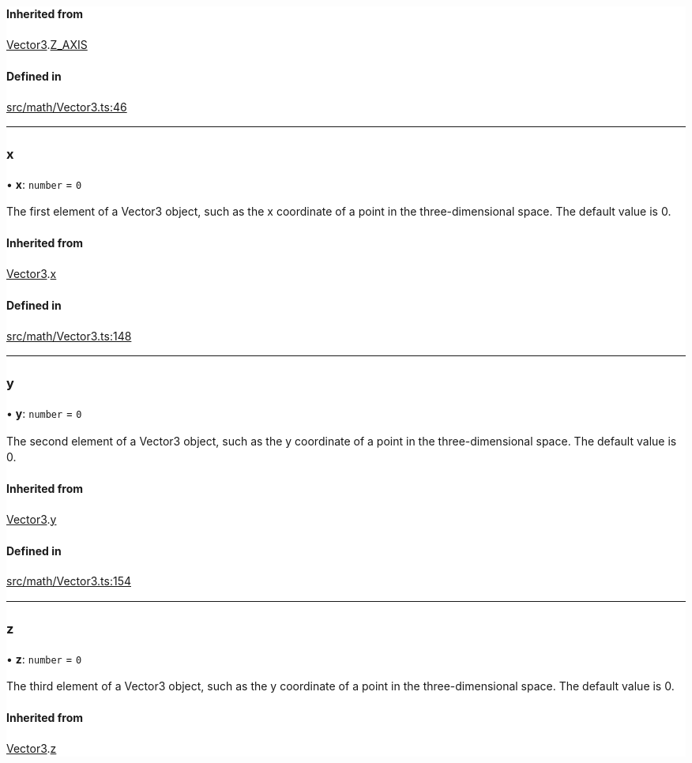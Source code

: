 #### Inherited from

[Vector3](Vector3.md).[Z_AXIS](Vector3.md#z_axis)

#### Defined in

[src/math/Vector3.ts:46](https://github.com/Orillusion/orillusion/blob/main/src/math/Vector3.ts#L46)

___

### x

• **x**: `number` = `0`

The first element of a Vector3 object, such as the x coordinate of
a point in the three-dimensional space. The default value is 0.

#### Inherited from

[Vector3](Vector3.md).[x](Vector3.md#x)

#### Defined in

[src/math/Vector3.ts:148](https://github.com/Orillusion/orillusion/blob/main/src/math/Vector3.ts#L148)

___

### y

• **y**: `number` = `0`

The second element of a Vector3 object, such as the y coordinate of
a point in the three-dimensional space. The default value is 0.

#### Inherited from

[Vector3](Vector3.md).[y](Vector3.md#y)

#### Defined in

[src/math/Vector3.ts:154](https://github.com/Orillusion/orillusion/blob/main/src/math/Vector3.ts#L154)

___

### z

• **z**: `number` = `0`

The third element of a Vector3 object, such as the y coordinate of
a point in the three-dimensional space. The default value is 0.

#### Inherited from

[Vector3](Vector3.md).[z](Vector3.md#z)
